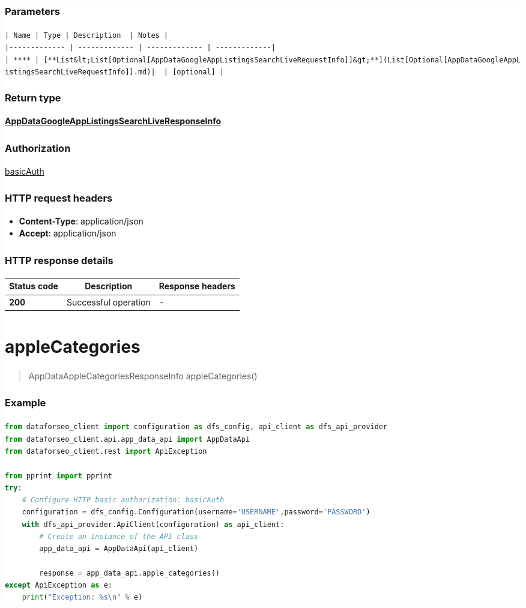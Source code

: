 ### Parameters

    | Name | Type | Description  | Notes |
    |------------- | ------------- | ------------- | -------------|
    | **** | [**List&lt;List[Optional[AppDataGoogleAppListingsSearchLiveRequestInfo]]&gt;**](List[Optional[AppDataGoogleAppListingsSearchLiveRequestInfo]].md)|  | [optional] |



### Return type

[**AppDataGoogleAppListingsSearchLiveResponseInfo**](AppDataGoogleAppListingsSearchLiveResponseInfo.md)

### Authorization

[basicAuth](../README.md#basicAuth)

### HTTP request headers

- **Content-Type**: application/json
- **Accept**: application/json

### HTTP response details
| Status code | Description | Response headers |
|-------------|-------------|------------------|
| **200** | Successful operation |  -  |

<a id="appleCategories"></a>
# **appleCategories**
> AppDataAppleCategoriesResponseInfo appleCategories()


### Example
```python
from dataforseo_client import configuration as dfs_config, api_client as dfs_api_provider
from dataforseo_client.api.app_data_api import AppDataApi
from dataforseo_client.rest import ApiException

from pprint import pprint
try:
    # Configure HTTP basic authorization: basicAuth
    configuration = dfs_config.Configuration(username='USERNAME',password='PASSWORD')
    with dfs_api_provider.ApiClient(configuration) as api_client:
        # Create an instance of the API class
        app_data_api = AppDataApi(api_client)

        response = app_data_api.apple_categories()
except ApiException as e:
    print("Exception: %s\n" % e)
```
